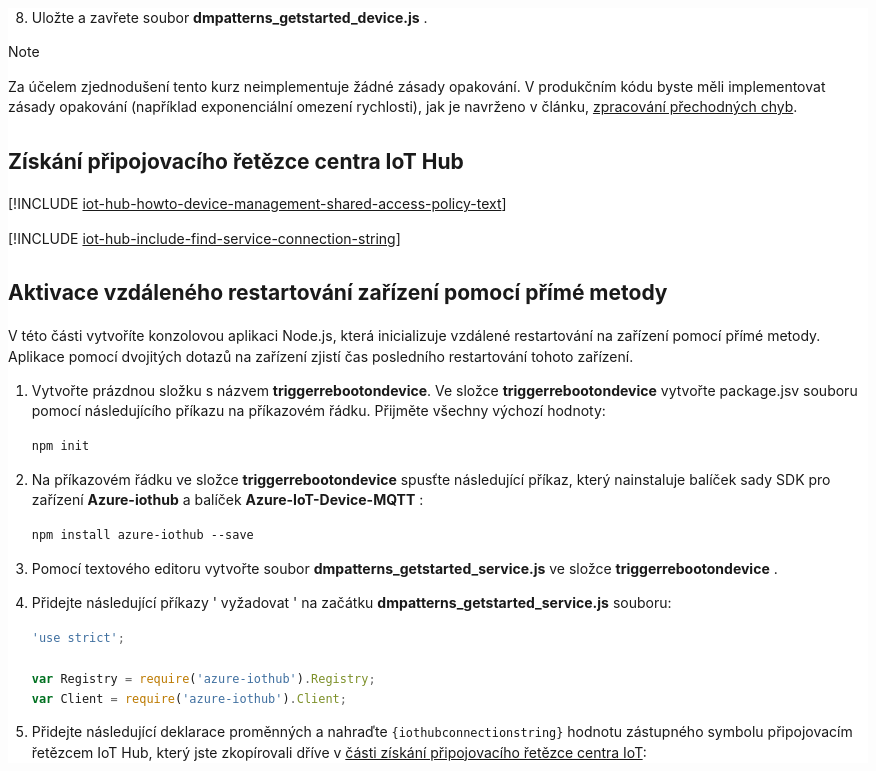 8. Uložte a zavřete soubor **dmpatterns_getstarted_device.js** .

> [!NOTE]
> Za účelem zjednodušení tento kurz neimplementuje žádné zásady opakování. V produkčním kódu byste měli implementovat zásady opakování (například exponenciální omezení rychlosti), jak je navrženo v článku, [zpracování přechodných chyb](/azure/architecture/best-practices/transient-faults).

## <a name="get-the-iot-hub-connection-string"></a>Získání připojovacího řetězce centra IoT Hub

[!INCLUDE [iot-hub-howto-device-management-shared-access-policy-text](../../includes/iot-hub-howto-device-management-shared-access-policy-text.md)]

[!INCLUDE [iot-hub-include-find-service-connection-string](../../includes/iot-hub-include-find-service-connection-string.md)]

## <a name="trigger-a-remote-reboot-on-the-device-using-a-direct-method"></a>Aktivace vzdáleného restartování zařízení pomocí přímé metody

V této části vytvoříte konzolovou aplikaci Node.js, která inicializuje vzdálené restartování na zařízení pomocí přímé metody. Aplikace pomocí dvojitých dotazů na zařízení zjistí čas posledního restartování tohoto zařízení.

1. Vytvořte prázdnou složku s názvem **triggerrebootondevice**. Ve složce **triggerrebootondevice** vytvořte package.jsv souboru pomocí následujícího příkazu na příkazovém řádku. Přijměte všechny výchozí hodnoty:

    ```cmd/sh
    npm init
    ```

2. Na příkazovém řádku ve složce **triggerrebootondevice** spusťte následující příkaz, který nainstaluje balíček sady SDK pro zařízení **Azure-iothub** a balíček **Azure-IoT-Device-MQTT** :

    ```cmd/sh
    npm install azure-iothub --save
    ```

3. Pomocí textového editoru vytvořte soubor **dmpatterns_getstarted_service.js** ve složce **triggerrebootondevice** .

4. Přidejte následující příkazy ' vyžadovat ' na začátku **dmpatterns_getstarted_service.js** souboru:

    ```javascript
    'use strict';

    var Registry = require('azure-iothub').Registry;
    var Client = require('azure-iothub').Client;
    ```

5. Přidejte následující deklarace proměnných a nahraďte `{iothubconnectionstring}` hodnotu zástupného symbolu připojovacím řetězcem IoT Hub, který jste zkopírovali dříve v [části získání připojovacího řetězce centra IoT](#get-the-iot-hub-connection-string):
